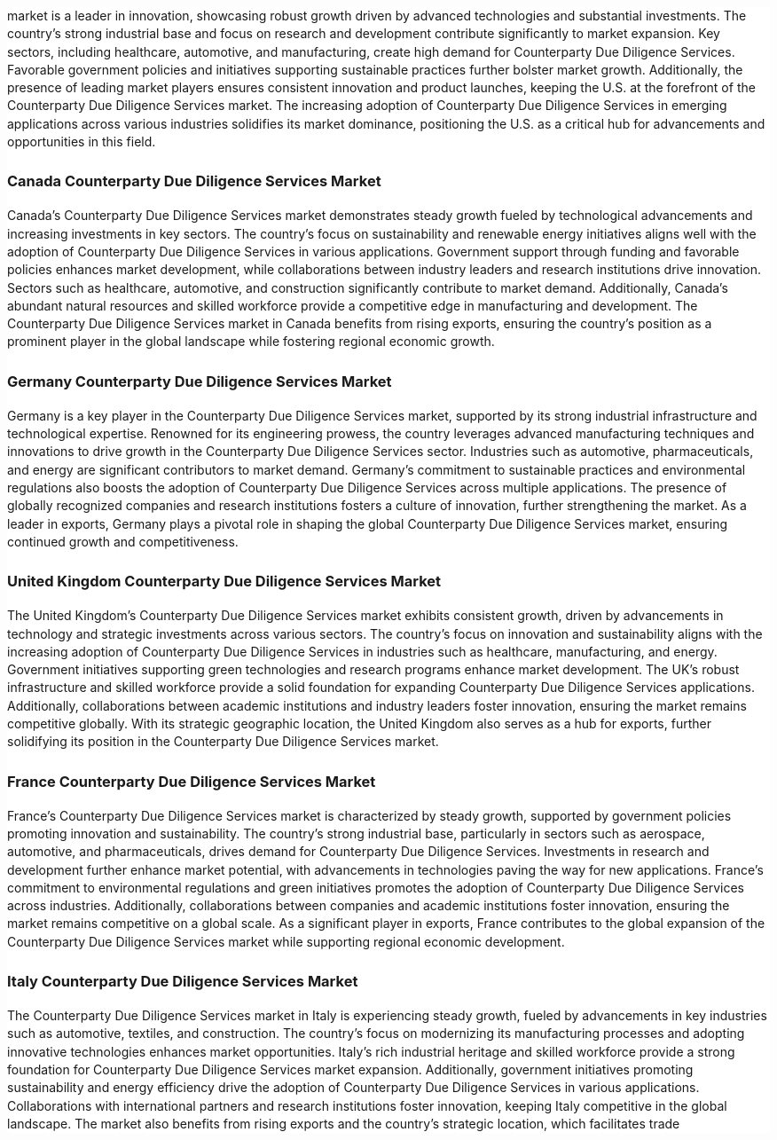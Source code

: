 market is a leader in innovation, showcasing robust growth driven by advanced technologies and substantial investments. The country&rsquo;s strong industrial base and focus on research and development contribute significantly to market expansion. Key sectors, including healthcare, automotive, and manufacturing, create high demand for Counterparty Due Diligence Services. Favorable government policies and initiatives supporting sustainable practices further bolster market growth. Additionally, the presence of leading market players ensures consistent innovation and product launches, keeping the U.S. at the forefront of the Counterparty Due Diligence Services market. The increasing adoption of Counterparty Due Diligence Services in emerging applications across various industries solidifies its market dominance, positioning the U.S. as a critical hub for advancements and opportunities in this field.</p><h3>Canada Counterparty Due Diligence Services Market</h3><p>Canada&rsquo;s Counterparty Due Diligence Services market demonstrates steady growth fueled by technological advancements and increasing investments in key sectors. The country&rsquo;s focus on sustainability and renewable energy initiatives aligns well with the adoption of Counterparty Due Diligence Services in various applications. Government support through funding and favorable policies enhances market development, while collaborations between industry leaders and research institutions drive innovation. Sectors such as healthcare, automotive, and construction significantly contribute to market demand. Additionally, Canada&rsquo;s abundant natural resources and skilled workforce provide a competitive edge in manufacturing and development. The Counterparty Due Diligence Services market in Canada benefits from rising exports, ensuring the country&rsquo;s position as a prominent player in the global landscape while fostering regional economic growth.</p><h3>Germany Counterparty Due Diligence Services Market</h3><p>Germany is a key player in the Counterparty Due Diligence Services market, supported by its strong industrial infrastructure and technological expertise. Renowned for its engineering prowess, the country leverages advanced manufacturing techniques and innovations to drive growth in the Counterparty Due Diligence Services sector. Industries such as automotive, pharmaceuticals, and energy are significant contributors to market demand. Germany&rsquo;s commitment to sustainable practices and environmental regulations also boosts the adoption of Counterparty Due Diligence Services across multiple applications. The presence of globally recognized companies and research institutions fosters a culture of innovation, further strengthening the market. As a leader in exports, Germany plays a pivotal role in shaping the global Counterparty Due Diligence Services market, ensuring continued growth and competitiveness.</p><h3>United Kingdom Counterparty Due Diligence Services Market</h3><p>The United Kingdom&rsquo;s Counterparty Due Diligence Services market exhibits consistent growth, driven by advancements in technology and strategic investments across various sectors. The country&rsquo;s focus on innovation and sustainability aligns with the increasing adoption of Counterparty Due Diligence Services in industries such as healthcare, manufacturing, and energy. Government initiatives supporting green technologies and research programs enhance market development. The UK&rsquo;s robust infrastructure and skilled workforce provide a solid foundation for expanding Counterparty Due Diligence Services applications. Additionally, collaborations between academic institutions and industry leaders foster innovation, ensuring the market remains competitive globally. With its strategic geographic location, the United Kingdom also serves as a hub for exports, further solidifying its position in the Counterparty Due Diligence Services market.</p><h3>France Counterparty Due Diligence Services Market</h3><p>France&rsquo;s Counterparty Due Diligence Services market is characterized by steady growth, supported by government policies promoting innovation and sustainability. The country&rsquo;s strong industrial base, particularly in sectors such as aerospace, automotive, and pharmaceuticals, drives demand for Counterparty Due Diligence Services. Investments in research and development further enhance market potential, with advancements in technologies paving the way for new applications. France&rsquo;s commitment to environmental regulations and green initiatives promotes the adoption of Counterparty Due Diligence Services across industries. Additionally, collaborations between companies and academic institutions foster innovation, ensuring the market remains competitive on a global scale. As a significant player in exports, France contributes to the global expansion of the Counterparty Due Diligence Services market while supporting regional economic development.</p><h3>Italy Counterparty Due Diligence Services Market</h3><p>The Counterparty Due Diligence Services market in Italy is experiencing steady growth, fueled by advancements in key industries such as automotive, textiles, and construction. The country&rsquo;s focus on modernizing its manufacturing processes and adopting innovative technologies enhances market opportunities. Italy&rsquo;s rich industrial heritage and skilled workforce provide a strong foundation for Counterparty Due Diligence Services market expansion. Additionally, government initiatives promoting sustainability and energy efficiency drive the adoption of Counterparty Due Diligence Services in various applications. Collaborations with international partners and research institutions foster innovation, keeping Italy competitive in the global landscape. The market also benefits from rising exports and the country&rsquo;s strategic location, which facilitates trade